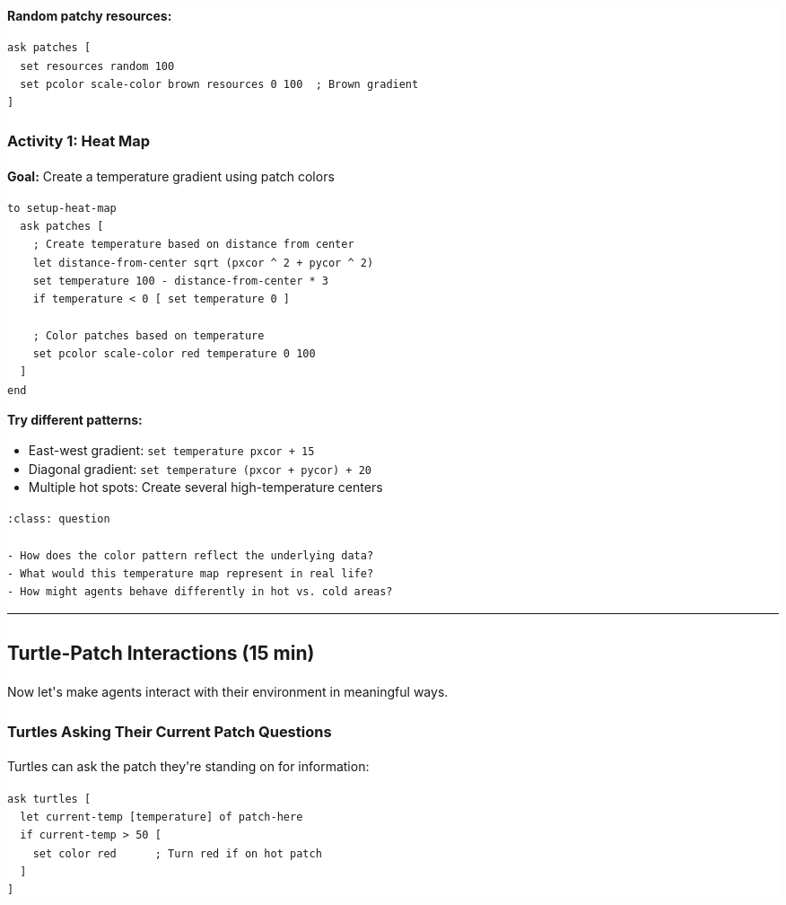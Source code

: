 **Random patchy resources:**
```netlogo
ask patches [
  set resources random 100
  set pcolor scale-color brown resources 0 100  ; Brown gradient
]
```

### Activity 1: Heat Map

**Goal:** Create a temperature gradient using patch colors

```netlogo
to setup-heat-map
  ask patches [
    ; Create temperature based on distance from center
    let distance-from-center sqrt (pxcor ^ 2 + pycor ^ 2)
    set temperature 100 - distance-from-center * 3
    if temperature < 0 [ set temperature 0 ]
    
    ; Color patches based on temperature
    set pcolor scale-color red temperature 0 100
  ]
end
```

**Try different patterns:**
- East-west gradient: `set temperature pxcor + 15`
- Diagonal gradient: `set temperature (pxcor + pycor) + 20`  
- Multiple hot spots: Create several high-temperature centers

```{admonition} What Do You Observe?
:class: question

- How does the color pattern reflect the underlying data?
- What would this temperature map represent in real life?
- How might agents behave differently in hot vs. cold areas?
```

---

## Turtle-Patch Interactions (15 min)

Now let's make agents interact with their environment in meaningful ways.

### Turtles Asking Their Current Patch Questions

Turtles can ask the patch they're standing on for information:

```netlogo
ask turtles [
  let current-temp [temperature] of patch-here
  if current-temp > 50 [
    set color red      ; Turn red if on hot patch
  ]
]
```

